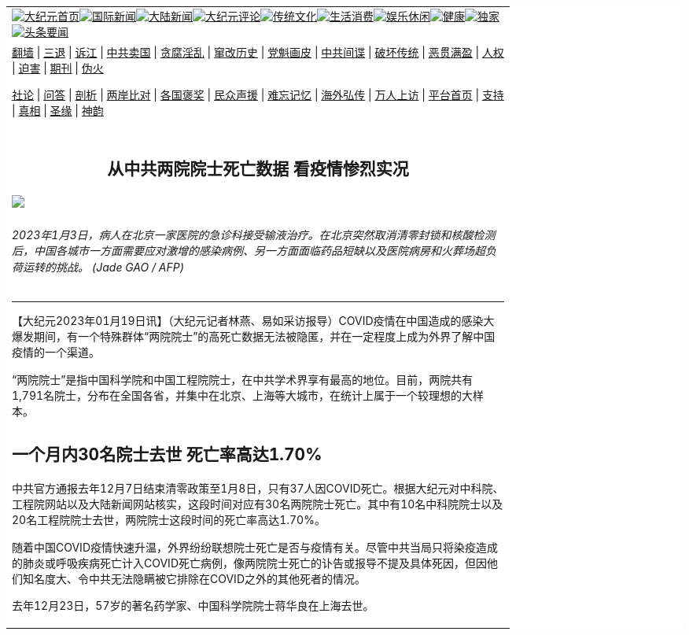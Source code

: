 <a name="1" id="1" target="_blank"></a><span id="1"></span>
<table align=center border="0"><tr><td colspan="2" VALIGN=TOP><a href="https://github.com/19920513/djy/blob/master/gb/nf1351518.md#1"><img src="https://raw.githubusercontent.com/19920513/www/master/t/djy/1.jpg" title="大纪元首页" alt="大纪元首页"></a><a href="https://github.com/19920513/djy/blob/master/gb/n24hr.md#1"><img src="https://raw.githubusercontent.com/19920513/www/master/t/djy/3.jpg" title="国际新闻" alt="国际新闻"></a><a href="https://github.com/19920513/djy/blob/master/gb/nsc413.md#1"><img src="https://raw.githubusercontent.com/19920513/www/master/t/djy/4.jpg" title="大陆新闻" alt="大陆新闻"></a><a href="https://github.com/19920513/djy/blob/master/gb/news392.md#1"><img src="https://raw.githubusercontent.com/19920513/www/master/t/djy/5.jpg" title="大纪元评论" alt="大纪元评论"></a><a href="https://github.com/19920513/djy/blob/master/gb/news2007.md#1"><img src="https://raw.githubusercontent.com/19920513/www/master/t/djy/6.jpg" title="传统文化" alt="传统文化"></a><a href="https://github.com/19920513/djy/blob/master/gb/news2008.md#1"><img src="https://raw.githubusercontent.com/19920513/www/master/t/djy/7.jpg" title="生活消费" alt="生活消费"></a><a href="https://github.com/19920513/djy/blob/master/gb/ncyule.md#1"><img src="https://raw.githubusercontent.com/19920513/www/master/t/djy/8.jpg" title="娱乐休闲" alt="娱乐休闲"></a><a href="https://github.com/19920513/djy/blob/master/gb/nsc1002.md#1"><img src="https://raw.githubusercontent.com/19920513/www/master/t/djy/9.jpg" title="健康" alt="健康"></a><a href="https://github.com/19920513/djy/blob/master/gb/nf6092.md#1"><img src="https://raw.githubusercontent.com/19920513/www/master/t/djy/10a.jpg" title="独家" alt="独家"></a><a href="https://github.com/19920513/djy/blob/master/gb/nf4514.md#1"><img src="https://raw.githubusercontent.com/19920513/www/master/t/djy/12a.jpg" title="头条要闻" alt="头条要闻"></a></td></tr>
<tr><td colspan="2" VALIGN=TOP><a target="_blank" href="https://github.com/19920513/www/blob/master/README.md?zsrh#1">翻墙</a> | <a target="_blank" href="https://github.com/19920513/djy/blob/master/gb/nf5657.md#1">三退</a> | <a target="_blank" href="https://github.com/19920513/djy/blob/master/gb/nf6124.md#1">诉江</a> | <a target="_blank" href="https://github.com/19920513/djy/blob/master/gb/nf1176117.md#1">中共卖国</a> | <a target="_blank" href="https://github.com/19920513/djy/blob/master/gb/nf5773.md#1">贪腐淫乱</a> | <a target="_blank" href="https://github.com/19920513/djy/blob/master/gb/nf1176115.md#1">窜改历史</a> | <a target="_blank" href="https://github.com/19920513/djy/blob/master/gb/nf1176107.md#1">党魁画皮</a> | <a target="_blank" href="https://github.com/19920513/djy/blob/master/gb/nf1320400.md#1">中共间谍</a> | <a target="_blank" href="https://github.com/19920513/djy/blob/master/gb/nf1176114.md#1">破坏传统</a> | <a target="_blank" href="https://github.com/19920513/ntdtv/blob/master/gb/prog447_1.md#1">恶贯满盈</a> | <a target="_blank" href="https://github.com/19920513/djy/blob/master/gb/ncid278.md#1">人权</a> | <a target="_blank" href="https://github.com/19920513/djy/blob/master/gb/nf1176111.md#1">迫害</a> | <a target="_blank" href="https://gitlab.com/szzdlab/mh-qikan/blob/master/README.md#1">期刊</a> | <a target="_blank" href="https://github.com/19920513/djy/blob/master/gb/nf5562.md#1">伪火</a></p><p><a target="_blank" href="https://github.com/19920513/djy/blob/master/gb/9p.md#1">社论</a> | <a target="_blank" href="https://github.com/19920513/djy/blob/master/gb/nf4378.md#1">问答</a> | <a target="_blank" href="https://github.com/19920513/djy/blob/master/gb/nf5792.md#1">剖析</a> | <a target="_blank" href="https://github.com/19920513/djy/blob/master/gb/nf5735.md#1">两岸比对</a> | <a target="_blank" href="https://github.com/19920513/djy/blob/master/gb/nf6119.md#1">各国褒奖</a> | <a target="_blank" href="https://github.com/19920513/djy/blob/master/gb/nf6120.md#1">民众声援</a> | <a target="_blank" href="https://github.com/19920513/djy/blob/master/gb/nf1188594.md#1">难忘记忆</a> | <a target="_blank" href="https://github.com/19920513/djy/blob/master/gb/nf3180.md#1">海外弘传</a> | <a target="_blank" href="https://github.com/19920513/djy/blob/master/gb/nf5410.md#1">万人上访</a> | <a target="_blank" href="https://github.com/19920513/www/blob/master/README.md?zsrh#1">平台首页</a> | <a target="_blank" href="https://github.com/19920513/djy/blob/master/gb/nf4386.md#1">支持</a> | <a target="_blank" href="https://github.com/19920513/djy/blob/master/gb/nf4389.md#1">真相</a> | <a target="_blank" href="https://github.com/19920513/djy/blob/master/gb/nf5790.md#1">圣缘</a> | <a target="_blank" href="https://github.com/19920513/djy/blob/master/gb/nf4786.md#1">神韵</a></td></tr>
<tr><td VALIGN=TOP width="626"><h2 align=center>从中共两院院士死亡数据 看疫情惨烈实况</h2>
<img width="600" src="https://i.epochtimes.com/assets/uploads/2023/01/id13911199-000_336F2UR-600x400.jpg" />
<h6>2023年1月3日，病人在北京一家医院的急诊科接受输液治疗。在北京突然取消清零封锁和核酸检测后，中国各城市一方面需要应对激增的感染病例、另一方面面临药品短缺以及医院病房和火葬场超负荷运转的挑战。 (Jade GAO / AFP)
</h6>
<hr>
	<p>【大纪元2023年01月19日讯】（大纪元记者林燕、易如采访报导）COVID疫情在中国造成的感染大爆发期间，有一个特殊群体“<ahref="https://github.com/19920513/djy/blob/master/gb/tag/%E4%B8%A4%E9%99%A2%E9%99%A2%E5%A3%AB.md#1">两院院士</a>”的高<ahref="https://github.com/19920513/djy/blob/master/gb/tag/%E6%AD%BB%E4%BA%A1%E6%95%B0%E6%8D%AE.md#1">死亡数据</a>无法被隐匿，并在一定程度上成为外界了解<ahref="https://github.com/19920513/djy/blob/master/gb/tag/%E4%B8%AD%E5%9B%BD%E7%96%AB%E6%83%85.md#1">中国疫情</a>的一个渠道。</p>
<p>“<ahref="https://github.com/19920513/djy/blob/master/gb/tag/%E4%B8%A4%E9%99%A2%E9%99%A2%E5%A3%AB.md#1">两院院士</a>”是指中国科学院和中国工程院院士，在中共学术界享有最高的地位。目前，两院共有1,791名院士，分布在全国各省，并集中在北京、上海等大城市，在统计上属于一个较理想的大样本。</p>
<h2>一个月内30名院士去世 死亡率高达1.70%</h2>
<p>中共官方通报去年12月7日结束清零政策至1月8日，只有37人因COVID死亡。根据大纪元对中科院、工程院网站以及大陆新闻网站核实，这段时间对应有30名两院院士死亡。其中有10名中科院院士以及20名工程院院士去世，两院院士这段时间的死亡率高达1.70%。</p>
<p>随着中国COVID疫情快速升温，外界纷纷联想院士死亡是否与疫情有关。尽管中共当局只将染疫造成的肺炎或呼吸疾病死亡计入COVID死亡病例，像两院院士死亡的讣告或报导不提及具体死因，但因他们知名度大、令中共无法隐瞒被它排除在COVID之外的其他死者的情况。</p>
<p>去年12月23日，57岁的著名药学家、中国科学院院士蒋华良在上海去世。</p>